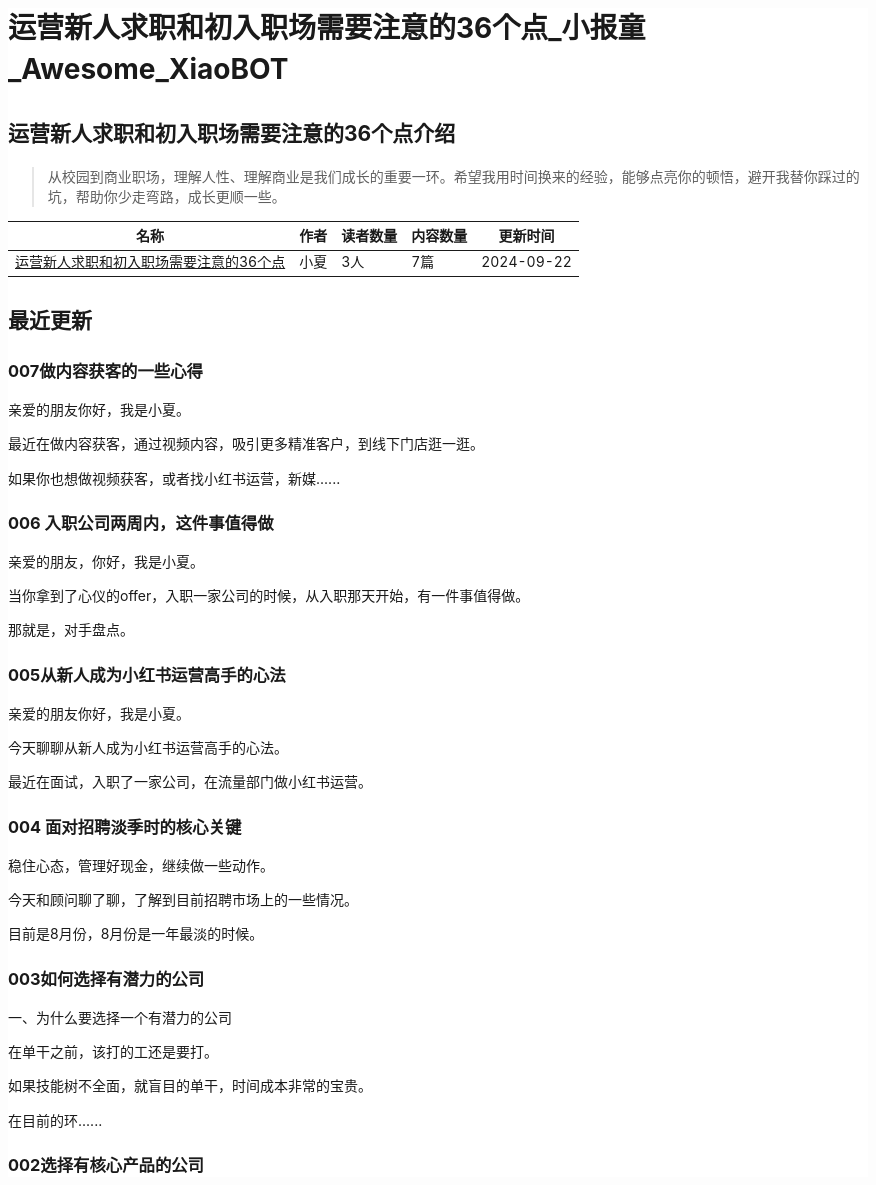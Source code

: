 # 运营新人求职和初入职场需要注意的36个点_小报童_Awesome_XiaoBOT

## 运营新人求职和初入职场需要注意的36个点介绍
> 从校园到商业职场，理解人性、理解商业是我们成长的重要一环。希望我用时间换来的经验，能够点亮你的顿悟，避开我替你踩过的坑，帮助你少走弯路，成长更顺一些。  
  


|名称|作者|读者数量|内容数量|更新时间|
|---|---|---|---|---|
|[运营新人求职和初入职场需要注意的36个点](https://xiaobot.net/p/xiaoxiasay001?refer=9c3f1c95-a052-465a-9902-f6d75080262a)|小夏|3人|7篇|2024-09-22|

## 最近更新
### 007做内容获客的一些心得

亲爱的朋友你好，我是小夏。

最近在做内容获客，通过视频内容，吸引更多精准客户，到线下门店逛一逛。

如果你也想做视频获客，或者找小红书运营，新媒......

### 006 入职公司两周内，这件事值得做

亲爱的朋友，你好，我是小夏。

当你拿到了心仪的offer，入职一家公司的时候，从入职那天开始，有一件事值得做。

那就是，对手盘点。

### 005从新人成为小红书运营高手的心法

亲爱的朋友你好，我是小夏。

今天聊聊从新人成为小红书运营高手的心法。

最近在面试，入职了一家公司，在流量部门做小红书运营。

### 004 面对招聘淡季时的核心关键

稳住心态，管理好现金，继续做一些动作。

今天和顾问聊了聊，了解到目前招聘市场上的一些情况。

目前是8月份，8月份是一年最淡的时候。

### 003如何选择有潜力的公司

一、为什么要选择一个有潜力的公司

在单干之前，该打的工还是要打。

如果技能树不全面，就盲目的单干，时间成本非常的宝贵。

在目前的环......

### 002选择有核心产品的公司
